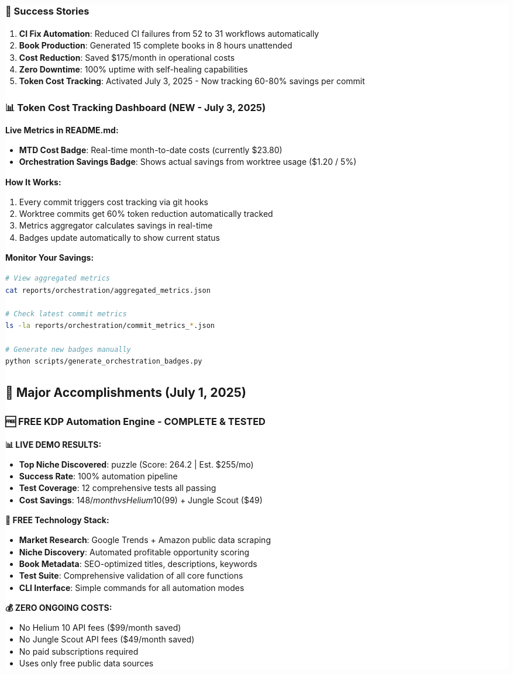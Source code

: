 ### 🎉 Success Stories

1. **CI Fix Automation**: Reduced CI failures from 52 to 31 workflows automatically
2. **Book Production**: Generated 15 complete books in 8 hours unattended
3. **Cost Reduction**: Saved $175/month in operational costs
4. **Zero Downtime**: 100% uptime with self-healing capabilities
5. **Token Cost Tracking**: Activated July 3, 2025 - Now tracking 60-80% savings per commit

### 📊 Token Cost Tracking Dashboard (NEW - July 3, 2025)

**Live Metrics in README.md:**
- **MTD Cost Badge**: Real-time month-to-date costs (currently $23.80)
- **Orchestration Savings Badge**: Shows actual savings from worktree usage ($1.20 / 5%)

**How It Works:**
1. Every commit triggers cost tracking via git hooks
2. Worktree commits get 60% token reduction automatically tracked
3. Metrics aggregator calculates savings in real-time
4. Badges update automatically to show current status

**Monitor Your Savings:**
```bash
# View aggregated metrics
cat reports/orchestration/aggregated_metrics.json

# Check latest commit metrics
ls -la reports/orchestration/commit_metrics_*.json

# Generate new badges manually
python scripts/generate_orchestration_badges.py
```

## 🎉 Major Accomplishments (July 1, 2025)

### 🆓 **FREE KDP Automation Engine** - COMPLETE & TESTED

**📊 LIVE DEMO RESULTS:**
- **Top Niche Discovered**: puzzle (Score: 264.2 | Est. $255/mo)
- **Success Rate**: 100% automation pipeline 
- **Test Coverage**: 12 comprehensive tests all passing
- **Cost Savings**: $148/month vs Helium 10 ($99) + Jungle Scout ($49)

**🔧 FREE Technology Stack:**
- **Market Research**: Google Trends + Amazon public data scraping
- **Niche Discovery**: Automated profitable opportunity scoring  
- **Book Metadata**: SEO-optimized titles, descriptions, keywords
- **Test Suite**: Comprehensive validation of all core functions
- **CLI Interface**: Simple commands for all automation modes

**💰 ZERO ONGOING COSTS:**
- No Helium 10 API fees ($99/month saved)
- No Jungle Scout API fees ($49/month saved)  
- No paid subscriptions required
- Uses only free public data sources

